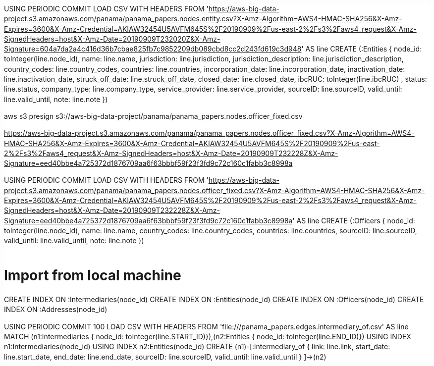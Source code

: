 USING PERIODIC COMMIT LOAD CSV WITH HEADERS FROM 'https://aws-big-data-project.s3.amazonaws.com/panama/panama_papers.nodes.entity.csv?X-Amz-Algorithm=AWS4-HMAC-SHA256&X-Amz-Expires=3600&X-Amz-Credential=AKIAW32454U5AVFM645S%2F20190909%2Fus-east-2%2Fs3%2Faws4_request&X-Amz-SignedHeaders=host&X-Amz-Date=20190909T232020Z&X-Amz-Signature=604a7da2a4c416d36b7cbae825fb7c9852209db089cbd8cc2d243fd619c3d948' AS line
CREATE (:Entities { node_id: toInteger(line.node_id),
                    name: line.name,
                    jurisdiction: line.jurisdiction,
                    jurisdiction_description: line.jurisdiction_description,
                    country_codes: line.country_codes,
                    countries: line.countries,
                    incorporation_date: line.incorporation_date,
                    inactivation_date: line.inactivation_date,
                    struck_off_date: line.struck_off_date,
                    closed_date: line.closed_date,
                    ibcRUC: toInteger(line.ibcRUC) ,
                    status: line.status,
                    company_type: line.company_type,
                    service_provider: line.service_provider,
                    sourceID: line.sourceID,
                    valid_until: line.valid_until,
                    note: line.note })


aws s3 presign s3://aws-big-data-project/panama/panama_papers.nodes.officer_fixed.csv

https://aws-big-data-project.s3.amazonaws.com/panama/panama_papers.nodes.officer_fixed.csv?X-Amz-Algorithm=AWS4-HMAC-SHA256&X-Amz-Expires=3600&X-Amz-Credential=AKIAW32454U5AVFM645S%2F20190909%2Fus-east-2%2Fs3%2Faws4_request&X-Amz-SignedHeaders=host&X-Amz-Date=20190909T232228Z&X-Amz-Signature=eed40bbe4a725372d1876709aa6f63bbbf59f23f3fd9c72c160c1fabb3c8998a

USING PERIODIC COMMIT LOAD CSV WITH HEADERS FROM 'https://aws-big-data-project.s3.amazonaws.com/panama/panama_papers.nodes.officer_fixed.csv?X-Amz-Algorithm=AWS4-HMAC-SHA256&X-Amz-Expires=3600&X-Amz-Credential=AKIAW32454U5AVFM645S%2F20190909%2Fus-east-2%2Fs3%2Faws4_request&X-Amz-SignedHeaders=host&X-Amz-Date=20190909T232228Z&X-Amz-Signature=eed40bbe4a725372d1876709aa6f63bbbf59f23f3fd9c72c160c1fabb3c8998a' AS line
CREATE (:Officers { node_id: toInteger(line.node_id),
                    name: line.name,
                    country_codes: line.country_codes,
                    countries: line.countries,
                    sourceID: line.sourceID,
                    valid_until: line.valid_until,
                    note: line.note })

# Import from local machine

CREATE INDEX ON :Intermediaries(node_id)
CREATE INDEX ON :Entities(node_id)
CREATE INDEX ON :Officers(node_id)
CREATE INDEX ON :Addresses(node_id)


USING PERIODIC COMMIT 100 LOAD CSV WITH HEADERS FROM 'file:///panama_papers.edges.intermediary_of.csv' AS line
MATCH (n1:Intermediaries { node_id: toInteger(line.START_ID)}),(n2:Entities { node_id: toInteger(line.END_ID)})
USING INDEX n1:Intermediaries(node_id)
USING INDEX n2:Entities(node_id)
CREATE (n1)-[:intermediary_of { link: line.link,
                          start_date: line.start_date,
                          end_date: line.end_date,
                          sourceID: line.sourceID,
                          valid_until: line.valid_until
                        }
            ]->(n2)
